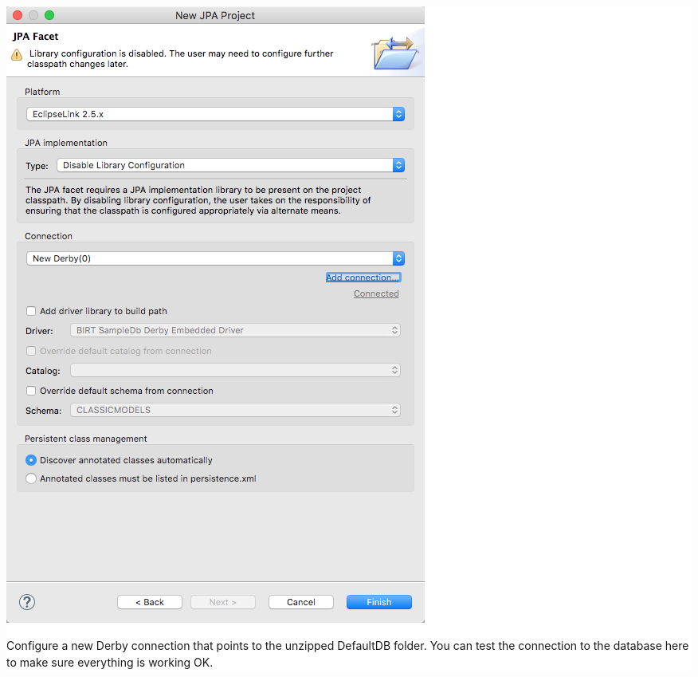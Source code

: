 ![](./images/JPA_derby_connection.png)

Configure a new Derby connection that points to the unzipped DefaultDB folder. You can test the connection to the database here to make sure everything is working OK.
